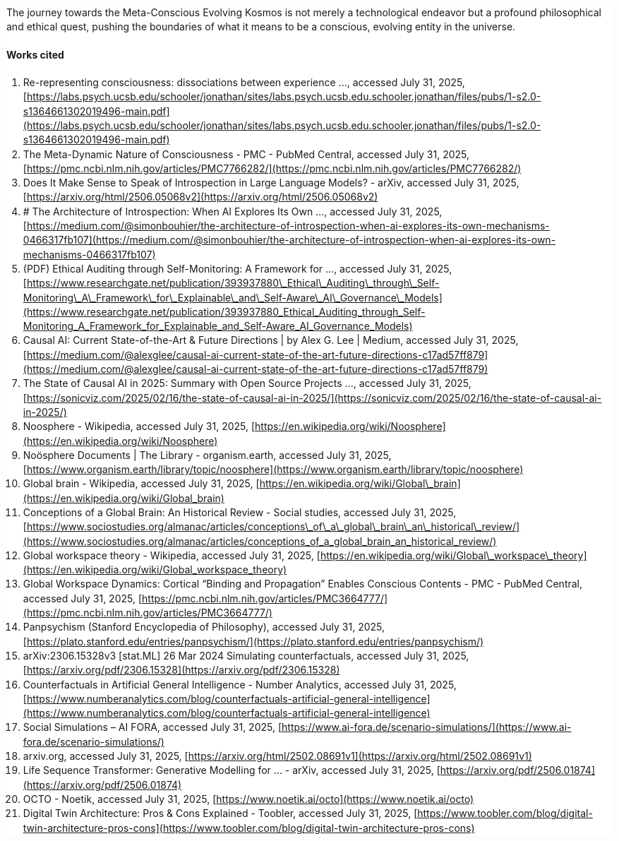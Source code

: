 The journey towards the Meta-Conscious Evolving Kosmos is not merely a technological endeavor but a profound philosophical and ethical quest, pushing the boundaries of what it means to be a conscious, evolving entity in the universe.

#### **Works cited**

1. Re-representing consciousness: dissociations between experience ..., accessed July 31, 2025, [https://labs.psych.ucsb.edu/schooler/jonathan/sites/labs.psych.ucsb.edu.schooler.jonathan/files/pubs/1-s2.0-s1364661302019496-main.pdf](https://labs.psych.ucsb.edu/schooler/jonathan/sites/labs.psych.ucsb.edu.schooler.jonathan/files/pubs/1-s2.0-s1364661302019496-main.pdf)  
2. The Meta-Dynamic Nature of Consciousness \- PMC \- PubMed Central, accessed July 31, 2025, [https://pmc.ncbi.nlm.nih.gov/articles/PMC7766282/](https://pmc.ncbi.nlm.nih.gov/articles/PMC7766282/)  
3. Does It Make Sense to Speak of Introspection in Large Language Models? \- arXiv, accessed July 31, 2025, [https://arxiv.org/html/2506.05068v2](https://arxiv.org/html/2506.05068v2)  
4. \# The Architecture of Introspection: When AI Explores Its Own ..., accessed July 31, 2025, [https://medium.com/@simonbouhier/the-architecture-of-introspection-when-ai-explores-its-own-mechanisms-0466317fb107](https://medium.com/@simonbouhier/the-architecture-of-introspection-when-ai-explores-its-own-mechanisms-0466317fb107)  
5. (PDF) Ethical Auditing through Self-Monitoring: A Framework for ..., accessed July 31, 2025, [https://www.researchgate.net/publication/393937880\_Ethical\_Auditing\_through\_Self-Monitoring\_A\_Framework\_for\_Explainable\_and\_Self-Aware\_AI\_Governance\_Models](https://www.researchgate.net/publication/393937880_Ethical_Auditing_through_Self-Monitoring_A_Framework_for_Explainable_and_Self-Aware_AI_Governance_Models)  
6. Causal AI: Current State-of-the-Art & Future Directions | by Alex G. Lee | Medium, accessed July 31, 2025, [https://medium.com/@alexglee/causal-ai-current-state-of-the-art-future-directions-c17ad57ff879](https://medium.com/@alexglee/causal-ai-current-state-of-the-art-future-directions-c17ad57ff879)  
7. The State of Causal AI in 2025: Summary with Open Source Projects ..., accessed July 31, 2025, [https://sonicviz.com/2025/02/16/the-state-of-causal-ai-in-2025/](https://sonicviz.com/2025/02/16/the-state-of-causal-ai-in-2025/)  
8. Noosphere \- Wikipedia, accessed July 31, 2025, [https://en.wikipedia.org/wiki/Noosphere](https://en.wikipedia.org/wiki/Noosphere)  
9. Noösphere Documents | The Library \- organism.earth, accessed July 31, 2025, [https://www.organism.earth/library/topic/noosphere](https://www.organism.earth/library/topic/noosphere)  
10. Global brain \- Wikipedia, accessed July 31, 2025, [https://en.wikipedia.org/wiki/Global\_brain](https://en.wikipedia.org/wiki/Global_brain)  
11. Conceptions of a Global Brain: An Historical Review \- Social studies, accessed July 31, 2025, [https://www.sociostudies.org/almanac/articles/conceptions\_of\_a\_global\_brain\_an\_historical\_review/](https://www.sociostudies.org/almanac/articles/conceptions_of_a_global_brain_an_historical_review/)  
12. Global workspace theory \- Wikipedia, accessed July 31, 2025, [https://en.wikipedia.org/wiki/Global\_workspace\_theory](https://en.wikipedia.org/wiki/Global_workspace_theory)  
13. Global Workspace Dynamics: Cortical “Binding and Propagation” Enables Conscious Contents \- PMC \- PubMed Central, accessed July 31, 2025, [https://pmc.ncbi.nlm.nih.gov/articles/PMC3664777/](https://pmc.ncbi.nlm.nih.gov/articles/PMC3664777/)  
14. Panpsychism (Stanford Encyclopedia of Philosophy), accessed July 31, 2025, [https://plato.stanford.edu/entries/panpsychism/](https://plato.stanford.edu/entries/panpsychism/)  
15. arXiv:2306.15328v3 \[stat.ML\] 26 Mar 2024 Simulating counterfactuals, accessed July 31, 2025, [https://arxiv.org/pdf/2306.15328](https://arxiv.org/pdf/2306.15328)  
16. Counterfactuals in Artificial General Intelligence \- Number Analytics, accessed July 31, 2025, [https://www.numberanalytics.com/blog/counterfactuals-artificial-general-intelligence](https://www.numberanalytics.com/blog/counterfactuals-artificial-general-intelligence)  
17. Social Simulations – AI FORA, accessed July 31, 2025, [https://www.ai-fora.de/scenario-simulations/](https://www.ai-fora.de/scenario-simulations/)  
18. arxiv.org, accessed July 31, 2025, [https://arxiv.org/html/2502.08691v1](https://arxiv.org/html/2502.08691v1)  
19. Life Sequence Transformer: Generative Modelling for ... \- arXiv, accessed July 31, 2025, [https://arxiv.org/pdf/2506.01874](https://arxiv.org/pdf/2506.01874)  
20. OCTO \- Noetik, accessed July 31, 2025, [https://www.noetik.ai/octo](https://www.noetik.ai/octo)  
21. Digital Twin Architecture: Pros & Cons Explained \- Toobler, accessed July 31, 2025, [https://www.toobler.com/blog/digital-twin-architecture-pros-cons](https://www.toobler.com/blog/digital-twin-architecture-pros-cons)  